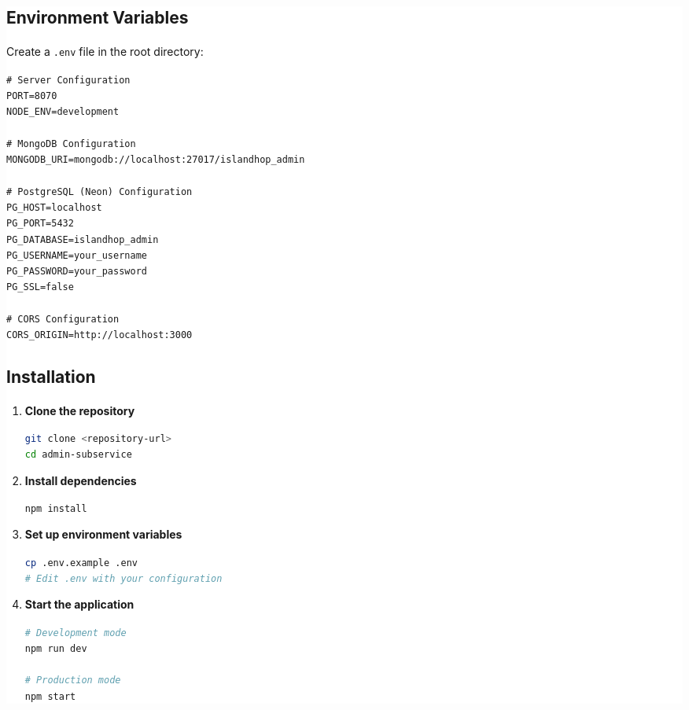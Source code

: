 ## Environment Variables

Create a `.env` file in the root directory:

```env
# Server Configuration
PORT=8070
NODE_ENV=development

# MongoDB Configuration
MONGODB_URI=mongodb://localhost:27017/islandhop_admin

# PostgreSQL (Neon) Configuration
PG_HOST=localhost
PG_PORT=5432
PG_DATABASE=islandhop_admin
PG_USERNAME=your_username
PG_PASSWORD=your_password
PG_SSL=false

# CORS Configuration
CORS_ORIGIN=http://localhost:3000
```

## Installation

1. **Clone the repository**

   ```bash
   git clone <repository-url>
   cd admin-subservice
   ```

2. **Install dependencies**

   ```bash
   npm install
   ```

3. **Set up environment variables**

   ```bash
   cp .env.example .env
   # Edit .env with your configuration
   ```

4. **Start the application**

   ```bash
   # Development mode
   npm run dev

   # Production mode
   npm start
   ```
